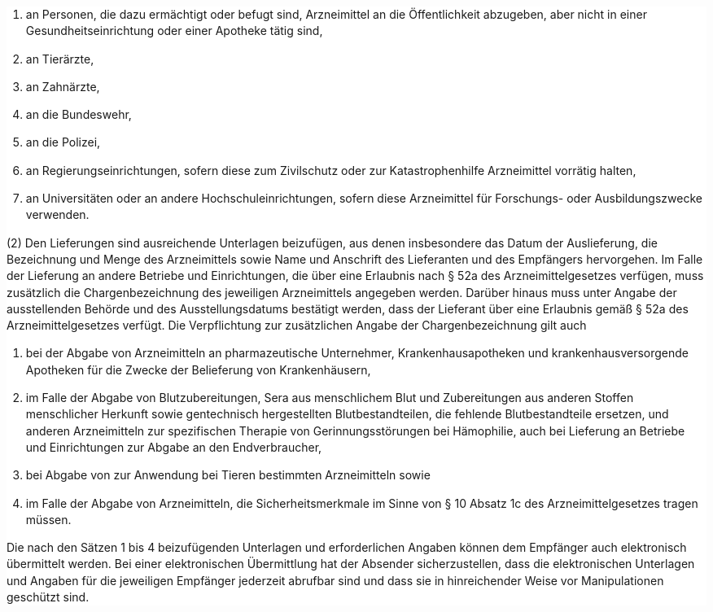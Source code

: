 1.  an Personen, die dazu ermächtigt oder befugt sind, Arzneimittel an die
    Öffentlichkeit abzugeben, aber nicht in einer Gesundheitseinrichtung
    oder einer Apotheke tätig sind,


2.  an Tierärzte,


3.  an Zahnärzte,


4.  an die Bundeswehr,


5.  an die Polizei,


6.  an Regierungseinrichtungen, sofern diese zum Zivilschutz oder zur
    Katastrophenhilfe Arzneimittel vorrätig halten,


7.  an Universitäten oder an andere Hochschuleinrichtungen, sofern diese
    Arzneimittel für Forschungs- oder Ausbildungszwecke verwenden.




(2) Den Lieferungen sind ausreichende Unterlagen beizufügen, aus denen
insbesondere das Datum der Auslieferung, die Bezeichnung und Menge des
Arzneimittels sowie Name und Anschrift des Lieferanten und des
Empfängers hervorgehen. Im Falle der Lieferung an andere Betriebe und
Einrichtungen, die über eine Erlaubnis nach § 52a des
Arzneimittelgesetzes verfügen, muss zusätzlich die Chargenbezeichnung
des jeweiligen Arzneimittels angegeben werden. Darüber hinaus muss
unter Angabe der ausstellenden Behörde und des Ausstellungsdatums
bestätigt werden, dass der Lieferant über eine Erlaubnis gemäß § 52a
des Arzneimittelgesetzes verfügt. Die Verpflichtung zur zusätzlichen
Angabe der Chargenbezeichnung gilt auch

1.  bei der Abgabe von Arzneimitteln an pharmazeutische Unternehmer,
    Krankenhausapotheken und krankenhausversorgende Apotheken für die
    Zwecke der Belieferung von Krankenhäusern,


2.  im Falle der Abgabe von Blutzubereitungen, Sera aus menschlichem Blut
    und Zubereitungen aus anderen Stoffen menschlicher Herkunft sowie
    gentechnisch hergestellten Blutbestandteilen, die fehlende
    Blutbestandteile ersetzen, und anderen Arzneimitteln zur spezifischen
    Therapie von Gerinnungsstörungen bei Hämophilie, auch bei Lieferung an
    Betriebe und Einrichtungen zur Abgabe an den Endverbraucher,


3.  bei Abgabe von zur Anwendung bei Tieren bestimmten Arzneimitteln sowie


4.  im Falle der Abgabe von Arzneimitteln, die Sicherheitsmerkmale im
    Sinne von § 10 Absatz 1c des Arzneimittelgesetzes tragen müssen.



Die nach den Sätzen 1 bis 4 beizufügenden Unterlagen und
erforderlichen Angaben können dem Empfänger auch elektronisch
übermittelt werden. Bei einer elektronischen Übermittlung hat der
Absender sicherzustellen, dass die elektronischen Unterlagen und
Angaben für die jeweiligen Empfänger jederzeit abrufbar sind und dass
sie in hinreichender Weise vor Manipulationen geschützt sind.
